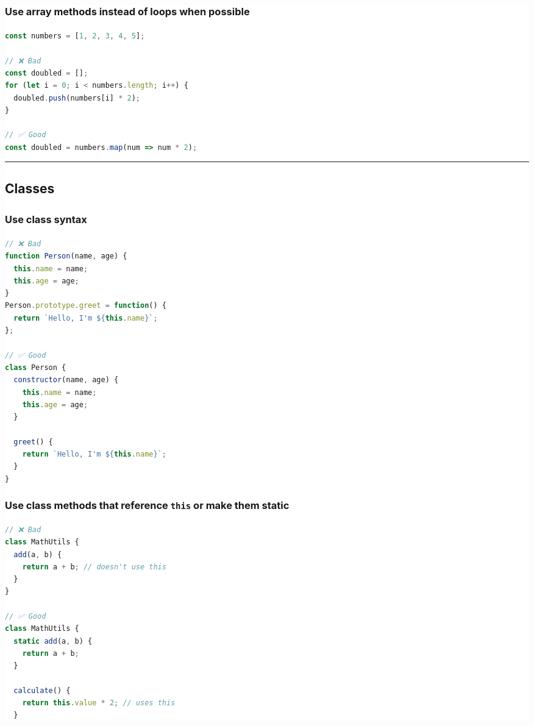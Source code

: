### Use array methods instead of loops when possible

```javascript
const numbers = [1, 2, 3, 4, 5];

// ❌ Bad
const doubled = [];
for (let i = 0; i < numbers.length; i++) {
  doubled.push(numbers[i] * 2);
}

// ✅ Good
const doubled = numbers.map(num => num * 2);
```

---

## Classes

### Use class syntax

```javascript
// ❌ Bad
function Person(name, age) {
  this.name = name;
  this.age = age;
}
Person.prototype.greet = function() {
  return `Hello, I'm ${this.name}`;
};

// ✅ Good
class Person {
  constructor(name, age) {
    this.name = name;
    this.age = age;
  }

  greet() {
    return `Hello, I'm ${this.name}`;
  }
}
```

### Use class methods that reference `this` or make them static

```javascript
// ❌ Bad
class MathUtils {
  add(a, b) {
    return a + b; // doesn't use this
  }
}

// ✅ Good
class MathUtils {
  static add(a, b) {
    return a + b;
  }

  calculate() {
    return this.value * 2; // uses this
  }
```

  [key]: 'value'